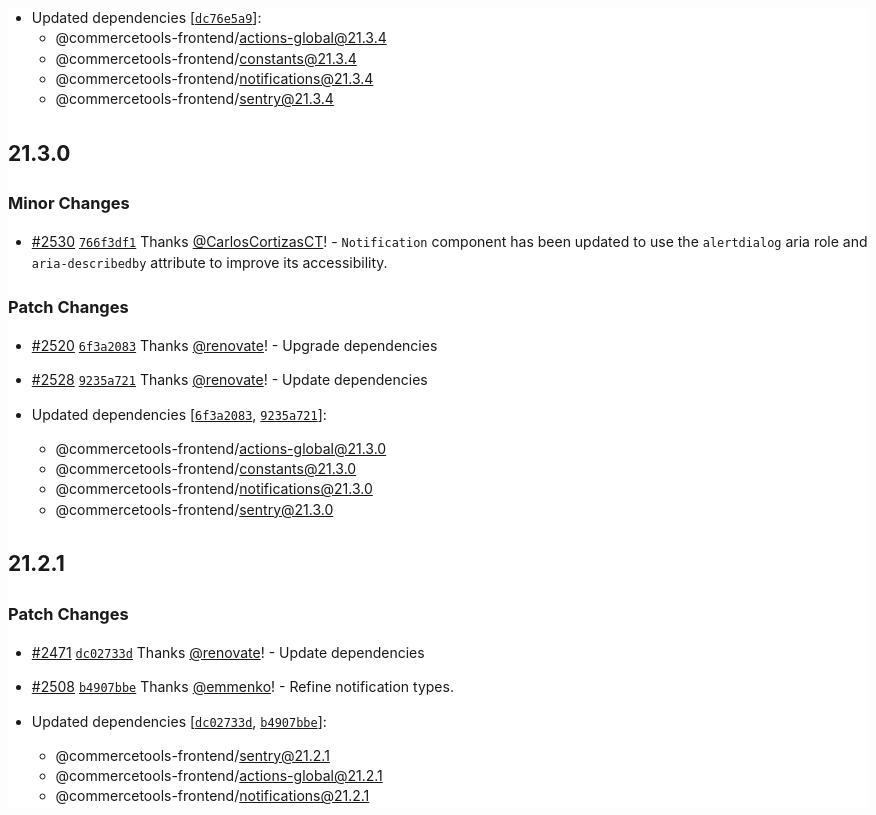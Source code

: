 - Updated dependencies [[`dc76e5a9`](https://github.com/commercetools/merchant-center-application-kit/commit/dc76e5a9a7f875dadf2ed5a11c48a1ddff7b431c)]:
  - @commercetools-frontend/actions-global@21.3.4
  - @commercetools-frontend/constants@21.3.4
  - @commercetools-frontend/notifications@21.3.4
  - @commercetools-frontend/sentry@21.3.4

## 21.3.0

### Minor Changes

- [#2530](https://github.com/commercetools/merchant-center-application-kit/pull/2530) [`766f3df1`](https://github.com/commercetools/merchant-center-application-kit/commit/766f3df18979a1a14d9985c1c8cb6b323cc56e52) Thanks [@CarlosCortizasCT](https://github.com/CarlosCortizasCT)! - `Notification` component has been updated to use the `alertdialog` aria role and `aria-describedby` attribute to improve its accessibility.

### Patch Changes

- [#2520](https://github.com/commercetools/merchant-center-application-kit/pull/2520) [`6f3a2083`](https://github.com/commercetools/merchant-center-application-kit/commit/6f3a2083efac387e9a2994fbaaeb18914e739aa8) Thanks [@renovate](https://github.com/apps/renovate)! - Upgrade dependencies

* [#2528](https://github.com/commercetools/merchant-center-application-kit/pull/2528) [`9235a721`](https://github.com/commercetools/merchant-center-application-kit/commit/9235a721df2be2ca5753994cd11312d577d0b293) Thanks [@renovate](https://github.com/apps/renovate)! - Update dependencies

* Updated dependencies [[`6f3a2083`](https://github.com/commercetools/merchant-center-application-kit/commit/6f3a2083efac387e9a2994fbaaeb18914e739aa8), [`9235a721`](https://github.com/commercetools/merchant-center-application-kit/commit/9235a721df2be2ca5753994cd11312d577d0b293)]:
  - @commercetools-frontend/actions-global@21.3.0
  - @commercetools-frontend/constants@21.3.0
  - @commercetools-frontend/notifications@21.3.0
  - @commercetools-frontend/sentry@21.3.0

## 21.2.1

### Patch Changes

- [#2471](https://github.com/commercetools/merchant-center-application-kit/pull/2471) [`dc02733d`](https://github.com/commercetools/merchant-center-application-kit/commit/dc02733dfe14ce864e6efd36c6746892170ade3d) Thanks [@renovate](https://github.com/apps/renovate)! - Update dependencies

* [#2508](https://github.com/commercetools/merchant-center-application-kit/pull/2508) [`b4907bbe`](https://github.com/commercetools/merchant-center-application-kit/commit/b4907bbee3b0a0a3015220427cfc1ffa196964ad) Thanks [@emmenko](https://github.com/emmenko)! - Refine notification types.

* Updated dependencies [[`dc02733d`](https://github.com/commercetools/merchant-center-application-kit/commit/dc02733dfe14ce864e6efd36c6746892170ade3d), [`b4907bbe`](https://github.com/commercetools/merchant-center-application-kit/commit/b4907bbee3b0a0a3015220427cfc1ffa196964ad)]:
  - @commercetools-frontend/sentry@21.2.1
  - @commercetools-frontend/actions-global@21.2.1
  - @commercetools-frontend/notifications@21.2.1
